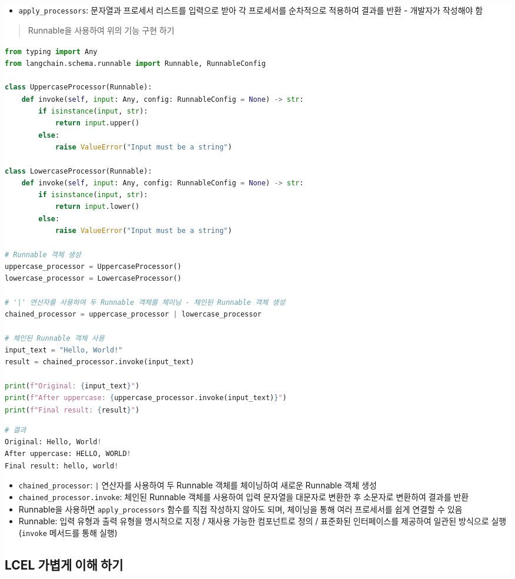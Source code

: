 - `apply_processors`: 문자열과 프로세서 리스트를 입력으로 받아 각 프로세서를 순차적으로 적용하여 결과를 반환 - 개발자가 작성해야 함

> Runnable을 사용하여 위의 기능 구현 하기

```python
from typing import Any
from langchain.schema.runnable import Runnable, RunnableConfig

class UppercaseProcessor(Runnable):
    def invoke(self, input: Any, config: RunnableConfig = None) -> str:
        if isinstance(input, str):
            return input.upper()
        else:
            raise ValueError("Input must be a string")

class LowercaseProcessor(Runnable):
    def invoke(self, input: Any, config: RunnableConfig = None) -> str:
        if isinstance(input, str):
            return input.lower()
        else:
            raise ValueError("Input must be a string")

# Runnable 객체 생성
uppercase_processor = UppercaseProcessor()
lowercase_processor = LowercaseProcessor()

# '|' 연산자를 사용하여 두 Runnable 객체를 체이닝 - 체인된 Runnable 객체 생성
chained_processor = uppercase_processor | lowercase_processor

# 체인된 Runnable 객체 사용
input_text = "Hello, World!"
result = chained_processor.invoke(input_text)

print(f"Original: {input_text}")
print(f"After uppercase: {uppercase_processor.invoke(input_text)}")
print(f"Final result: {result}")
```

```python
# 결과
Original: Hello, World!
After uppercase: HELLO, WORLD!
Final result: hello, world!
```

- `chained_processor`: `|` 연산자를 사용하여 두 Runnable 객체를 체이닝하여 새로운 Runnable 객체 생성
- `chained_processor.invoke`: 체인된 Runnable 객체를 사용하여 입력 문자열을 대문자로 변환한 후 소문자로 변환하여 결과를 반환
- Runnable을 사용하면 `apply_processors` 함수를 직접 작성하지 않아도 되며, 체이닝을 통해 여러 프로세서를 쉽게 연결할 수 있음
- Runnable: 입력 유형과 출력 유형을 명시적으로 지정 / 재사용 가능한 컴포넌트로 정의 / 표준화된 인터페이스를 제공하여 일관된 방식으로 실행(`invoke` 메서드를 통해 실행)

## LCEL 가볍게 이해 하기
